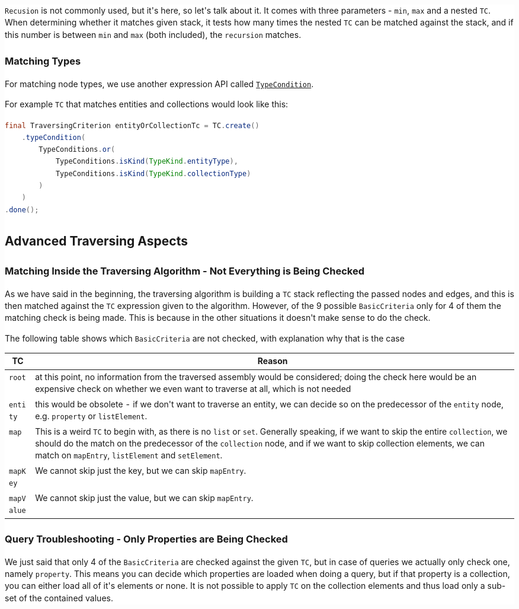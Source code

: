 `Recusion` is not commonly used, but it's here, so let's talk about it. It comes with three parameters - `min`, `max` and a nested `TC`. When determining whether it matches given stack, it tests how many times the nested `TC` can be matched against the stack, and if this number is between `min` and `max` (both included), the `recursion` matches.

### Matching Types
For matching node types, we use another expression API called [`TypeCondition`](javadoc:com.braintribe.model.generic.typecondition.TypeConditions). 

For example `TC` that matches entities and collections would look like this:
```java
final TraversingCriterion entityOrCollectionTc = TC.create()
    .typeCondition(
        TypeConditions.or(
            TypeConditions.isKind(TypeKind.entityType),
            TypeConditions.isKind(TypeKind.collectionType)
        )
    )
.done();
```

## Advanced Traversing Aspects

### Matching Inside the Traversing Algorithm - Not Everything is Being Checked

As we have said in the beginning, the traversing algorithm is building a `TC` stack reflecting the passed nodes and edges, and this is then matched against the `TC` expression given to the algorithm. However, of the 9 possible `BasicCriteria` only for 4 of them the matching check is being made. This is because in the other situations it doesn't make sense to do the check. 

The following table shows which `BasicCriteria` are not checked, with explanation why that is the case

TC | Reason
----- | ------
`root` | at this point, no information from the traversed assembly would be considered; doing the check here would be an expensive check on whether we even want to traverse at all, which is not needed
`entity` | this would be obsolete - if we don't want to traverse an entity, we can decide so on the predecessor of the `entity` node, e.g. `property` or `listElement`.
`map` | This is a weird `TC` to begin with, as there is no `list` or `set`. Generally speaking, if we want to skip the entire `collection`, we should do the match on the predecessor of the `collection` node, and if we want to skip collection elements, we can match on `mapEntry`, `listElement` and `setElement`.
`mapKey` | We cannot skip just the key, but we can skip `mapEntry`.
`mapValue` | We cannot skip just the value, but we can skip `mapEntry`.

### Query Troubleshooting - Only Properties are Being Checked

We just said that only 4 of the `BasicCriteria` are checked against the given `TC`, but in case of queries we actually only check one, namely `property`. This means you can decide which properties are loaded when doing a query, but if that property is a collection, you can either load all of it's elements or none. It is not possible to apply `TC` on the collection elements and thus load only a sub-set of the contained values.

